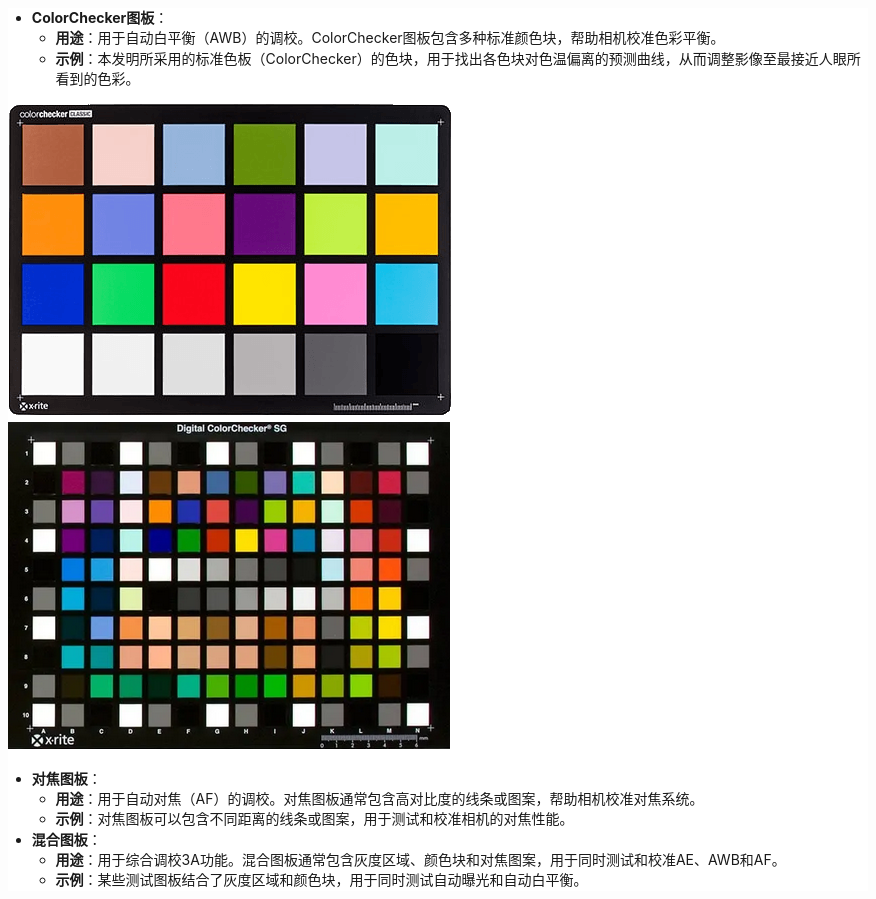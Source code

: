 
- **ColorChecker图板**：
  - **用途**：用于自动白平衡（AWB）的调校。ColorChecker图板包含多种标准颜色块，帮助相机校准色彩平衡。
  - **示例**：本发明所采用的标准色板（ColorChecker）的色块，用于找出各色块对色温偏离的预测曲线，从而调整影像至最接近人眼所看到的色彩。


[![24色 colorchecker](diagram/colorchecker-classic.png)](https://github.com/zongwave/pixelcraft/blob/main/isp/iq/diagram/colorchecker-classic.png)
[![140色 colorchecker](diagram/colorchecker-140.png)](https://github.com/zongwave/pixelcraft/blob/main/isp/iq/diagram/colorchecker-140.png)


- **对焦图板**：
  - **用途**：用于自动对焦（AF）的调校。对焦图板通常包含高对比度的线条或图案，帮助相机校准对焦系统。
  - **示例**：对焦图板可以包含不同距离的线条或图案，用于测试和校准相机的对焦性能。
- **混合图板**：
  - **用途**：用于综合调校3A功能。混合图板通常包含灰度区域、颜色块和对焦图案，用于同时测试和校准AE、AWB和AF。
  - **示例**：某些测试图板结合了灰度区域和颜色块，用于同时测试自动曝光和自动白平衡。

